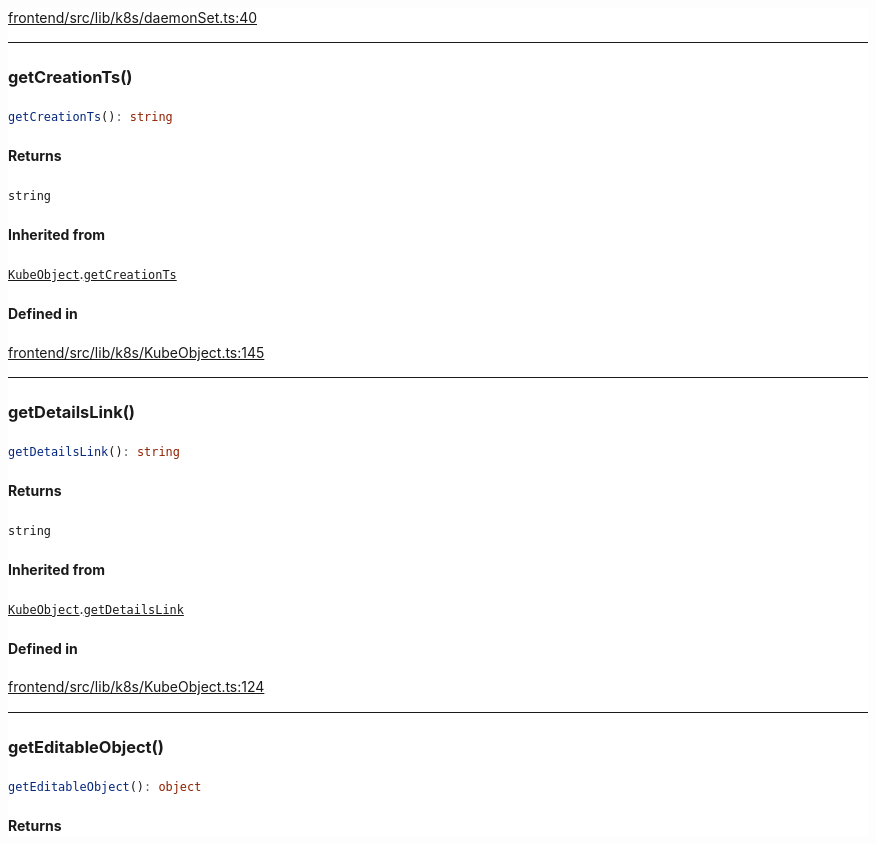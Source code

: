 [frontend/src/lib/k8s/daemonSet.ts:40](https://github.com/headlamp-k8s/headlamp/blob/2481a1c9f2b4a69a9320466e7a455215b14b97b0/frontend/src/lib/k8s/daemonSet.ts#L40)

***

### getCreationTs()

```ts
getCreationTs(): string
```

#### Returns

`string`

#### Inherited from

[`KubeObject`](../../KubeObject/classes/KubeObject.md).[`getCreationTs`](../../KubeObject/classes/KubeObject.md#getcreationts)

#### Defined in

[frontend/src/lib/k8s/KubeObject.ts:145](https://github.com/headlamp-k8s/headlamp/blob/2481a1c9f2b4a69a9320466e7a455215b14b97b0/frontend/src/lib/k8s/KubeObject.ts#L145)

***

### getDetailsLink()

```ts
getDetailsLink(): string
```

#### Returns

`string`

#### Inherited from

[`KubeObject`](../../KubeObject/classes/KubeObject.md).[`getDetailsLink`](../../KubeObject/classes/KubeObject.md#getdetailslink)

#### Defined in

[frontend/src/lib/k8s/KubeObject.ts:124](https://github.com/headlamp-k8s/headlamp/blob/2481a1c9f2b4a69a9320466e7a455215b14b97b0/frontend/src/lib/k8s/KubeObject.ts#L124)

***

### getEditableObject()

```ts
getEditableObject(): object
```

#### Returns
